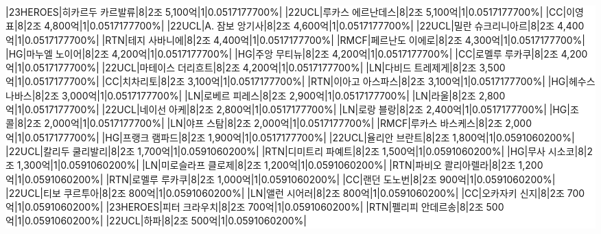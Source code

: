 |23HEROES|히카르두 카르발류|8|2조 5,100억|1|0.0517177700%|
|22UCL|루카스 에르난데스|8|2조 5,100억|1|0.0517177700%|
|CC|이영표|8|2조 4,800억|1|0.0517177700%|
|22UCL|A. 잠보 앙기사|8|2조 4,600억|1|0.0517177700%|
|22UCL|밀란 슈크리니아르|8|2조 4,400억|1|0.0517177700%|
|RTN|테지 사바니에|8|2조 4,400억|1|0.0517177700%|
|RMCF|페르난도 이에로|8|2조 4,300억|1|0.0517177700%|
|HG|마누엘 노이어|8|2조 4,200억|1|0.0517177700%|
|HG|주앙 무티뉴|8|2조 4,200억|1|0.0517177700%|
|CC|로멜루 루카쿠|8|2조 4,200억|1|0.0517177700%|
|22UCL|마테이스 더리흐트|8|2조 4,200억|1|0.0517177700%|
|LN|다비드 트레제게|8|2조 3,500억|1|0.0517177700%|
|CC|치차리토|8|2조 3,100억|1|0.0517177700%|
|RTN|이아고 아스파스|8|2조 3,100억|1|0.0517177700%|
|HG|헤수스 나바스|8|2조 3,000억|1|0.0517177700%|
|LN|로베르 피레스|8|2조 2,900억|1|0.0517177700%|
|LN|라울|8|2조 2,800억|1|0.0517177700%|
|22UCL|네이선 아케|8|2조 2,800억|1|0.0517177700%|
|LN|로랑 블랑|8|2조 2,400억|1|0.0517177700%|
|HG|조 콜|8|2조 2,000억|1|0.0517177700%|
|LN|야프 스탐|8|2조 2,000억|1|0.0517177700%|
|RMCF|루카스 바스케스|8|2조 2,000억|1|0.0517177700%|
|HG|프랭크 램파드|8|2조 1,900억|1|0.0517177700%|
|22UCL|율리안 브란트|8|2조 1,800억|1|0.0591060200%|
|22UCL|칼리두 쿨리발리|8|2조 1,700억|1|0.0591060200%|
|RTN|디미트리 파예트|8|2조 1,500억|1|0.0591060200%|
|HG|무사 시소코|8|2조 1,300억|1|0.0591060200%|
|LN|미로슬라프 클로제|8|2조 1,200억|1|0.0591060200%|
|RTN|파비오 콸리아렐라|8|2조 1,200억|1|0.0591060200%|
|RTN|로멜루 루카쿠|8|2조 1,000억|1|0.0591060200%|
|CC|랜던 도노번|8|2조 900억|1|0.0591060200%|
|22UCL|티보 쿠르투아|8|2조 800억|1|0.0591060200%|
|LN|앨런 시어러|8|2조 800억|1|0.0591060200%|
|CC|오카자키 신지|8|2조 700억|1|0.0591060200%|
|23HEROES|피터 크라우치|8|2조 700억|1|0.0591060200%|
|RTN|펠리피 안데르송|8|2조 500억|1|0.0591060200%|
|22UCL|하파|8|2조 500억|1|0.0591060200%|